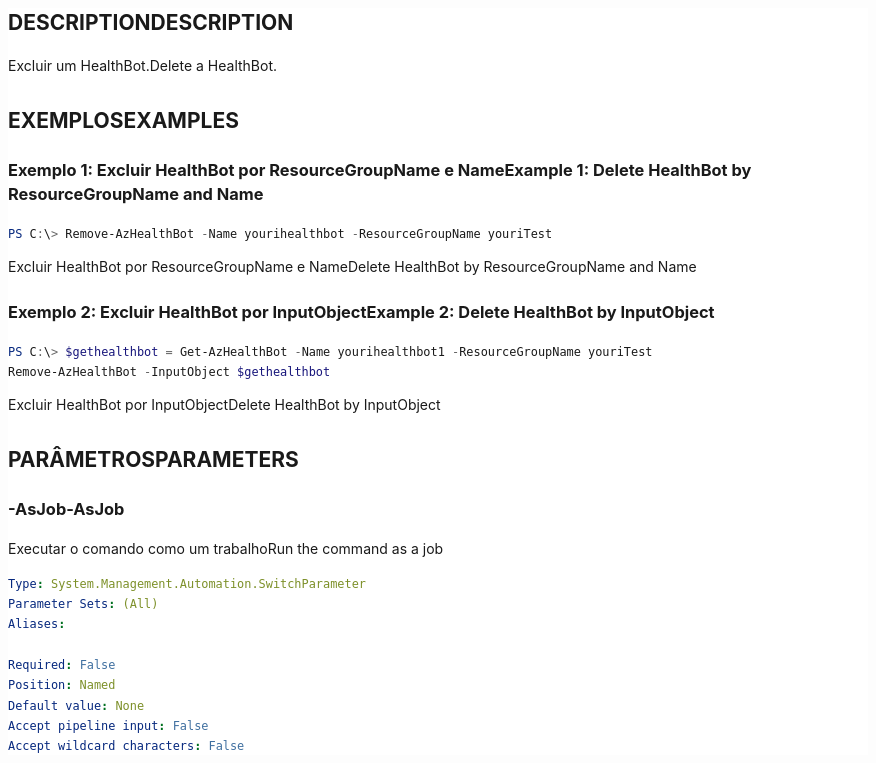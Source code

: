 ## <span data-ttu-id="6d5d4-107">DESCRIPTION</span><span class="sxs-lookup"><span data-stu-id="6d5d4-107">DESCRIPTION</span></span>
<span data-ttu-id="6d5d4-108">Excluir um HealthBot.</span><span class="sxs-lookup"><span data-stu-id="6d5d4-108">Delete a HealthBot.</span></span>

## <span data-ttu-id="6d5d4-109">EXEMPLOS</span><span class="sxs-lookup"><span data-stu-id="6d5d4-109">EXAMPLES</span></span>

### <span data-ttu-id="6d5d4-110">Exemplo 1: Excluir HealthBot por ResourceGroupName e Name</span><span class="sxs-lookup"><span data-stu-id="6d5d4-110">Example 1: Delete HealthBot by ResourceGroupName and Name</span></span>
```powershell
PS C:\> Remove-AzHealthBot -Name yourihealthbot -ResourceGroupName youriTest

```

<span data-ttu-id="6d5d4-111">Excluir HealthBot por ResourceGroupName e Name</span><span class="sxs-lookup"><span data-stu-id="6d5d4-111">Delete HealthBot by ResourceGroupName and Name</span></span>

### <span data-ttu-id="6d5d4-112">Exemplo 2: Excluir HealthBot por InputObject</span><span class="sxs-lookup"><span data-stu-id="6d5d4-112">Example 2: Delete HealthBot by InputObject</span></span>
```powershell
PS C:\> $gethealthbot = Get-AzHealthBot -Name yourihealthbot1 -ResourceGroupName youriTest
Remove-AzHealthBot -InputObject $gethealthbot

```

<span data-ttu-id="6d5d4-113">Excluir HealthBot por InputObject</span><span class="sxs-lookup"><span data-stu-id="6d5d4-113">Delete HealthBot by InputObject</span></span>

## <span data-ttu-id="6d5d4-114">PARÂMETROS</span><span class="sxs-lookup"><span data-stu-id="6d5d4-114">PARAMETERS</span></span>

### <span data-ttu-id="6d5d4-115">-AsJob</span><span class="sxs-lookup"><span data-stu-id="6d5d4-115">-AsJob</span></span>
<span data-ttu-id="6d5d4-116">Executar o comando como um trabalho</span><span class="sxs-lookup"><span data-stu-id="6d5d4-116">Run the command as a job</span></span>

```yaml
Type: System.Management.Automation.SwitchParameter
Parameter Sets: (All)
Aliases:

Required: False
Position: Named
Default value: None
Accept pipeline input: False
Accept wildcard characters: False
```
